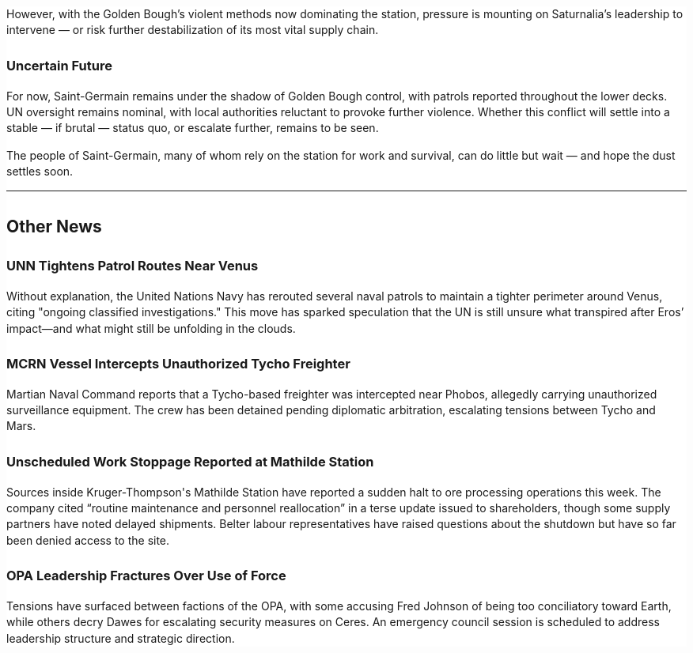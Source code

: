 However, with the Golden Bough’s violent methods now dominating the station, pressure is mounting on Saturnalia’s leadership to intervene — or risk further destabilization of its most vital supply chain.

### Uncertain Future
For now, Saint-Germain remains under the shadow of Golden Bough control, with patrols reported throughout the lower decks. UN oversight remains nominal, with local authorities reluctant to provoke further violence. Whether this conflict will settle into a stable — if brutal — status quo, or escalate further, remains to be seen.

The people of Saint-Germain, many of whom rely on the station for work and survival, can do little but wait — and hope the dust settles soon.

---

## Other News
### UNN Tightens Patrol Routes Near Venus  
Without explanation, the United Nations Navy has rerouted several naval patrols to maintain a tighter perimeter around Venus, citing "ongoing classified investigations." This move has sparked speculation that the UN is still unsure what transpired after Eros’ impact—and what might still be unfolding in the clouds.

### MCRN Vessel Intercepts Unauthorized Tycho Freighter  
Martian Naval Command reports that a Tycho-based freighter was intercepted near Phobos, allegedly carrying unauthorized surveillance equipment. The crew has been detained pending diplomatic arbitration, escalating tensions between Tycho and Mars.

### Unscheduled Work Stoppage Reported at Mathilde Station
Sources inside Kruger-Thompson's Mathilde Station have reported a sudden halt to ore processing operations this week. The company cited “routine maintenance and personnel reallocation” in a terse update issued to shareholders, though some supply partners have noted delayed shipments. Belter labour representatives have raised questions about the shutdown but have so far been denied access to the site.

### OPA Leadership Fractures Over Use of Force  
Tensions have surfaced between factions of the OPA, with some accusing Fred Johnson of being too conciliatory toward Earth, while others decry Dawes for escalating security measures on Ceres. An emergency council session is scheduled to address leadership structure and strategic direction.